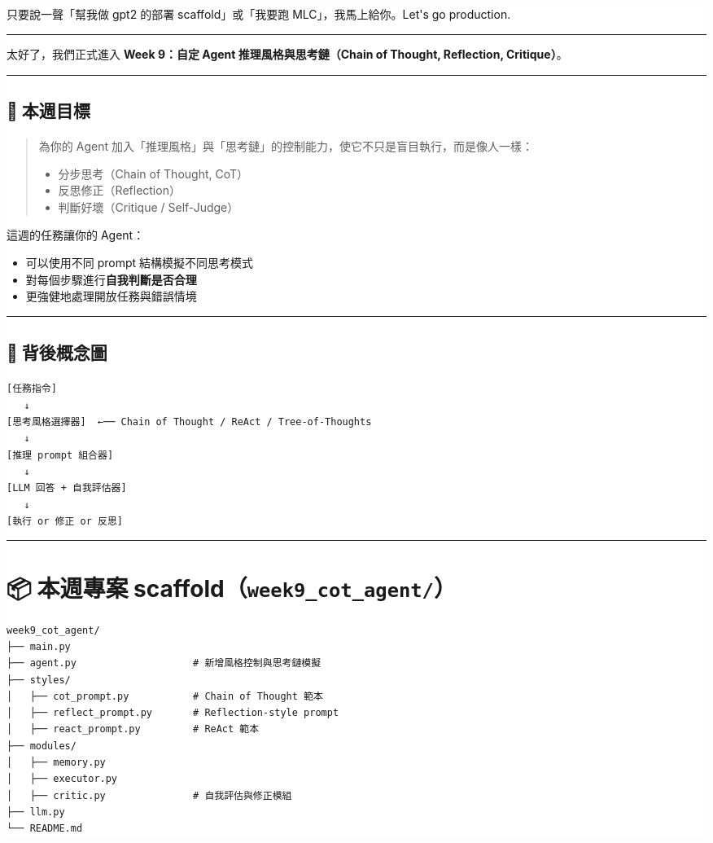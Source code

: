 只要說一聲「幫我做 gpt2 的部署 scaffold」或「我要跑 MLC」，我馬上給你。Let's go production.

---

太好了，我們正式進入 **Week 9：自定 Agent 推理風格與思考鏈（Chain of Thought, Reflection, Critique）**。

------

## 🎯 本週目標

> 為你的 Agent 加入「推理風格」與「思考鏈」的控制能力，使它不只是盲目執行，而是像人一樣：
>
> - 分步思考（Chain of Thought, CoT）
> - 反思修正（Reflection）
> - 判斷好壞（Critique / Self-Judge）

這週的任務讓你的 Agent：

- 可以使用不同 prompt 結構模擬不同思考模式
- 對每個步驟進行**自我判斷是否合理**
- 更強健地處理開放任務與錯誤情境

------

## 🧠 背後概念圖

```
[任務指令]
   ↓
[思考風格選擇器]  ←── Chain of Thought / ReAct / Tree-of-Thoughts
   ↓
[推理 prompt 組合器]
   ↓
[LLM 回答 + 自我評估器]
   ↓
[執行 or 修正 or 反思]
```

------

# 📦 本週專案 scaffold（`week9_cot_agent/`）

```text
week9_cot_agent/
├── main.py
├── agent.py                    # 新增風格控制與思考鏈模擬
├── styles/
│   ├── cot_prompt.py           # Chain of Thought 範本
│   ├── reflect_prompt.py       # Reflection-style prompt
│   ├── react_prompt.py         # ReAct 範本
├── modules/
│   ├── memory.py
│   ├── executor.py
│   ├── critic.py               # 自我評估與修正模組
├── llm.py
└── README.md
```
